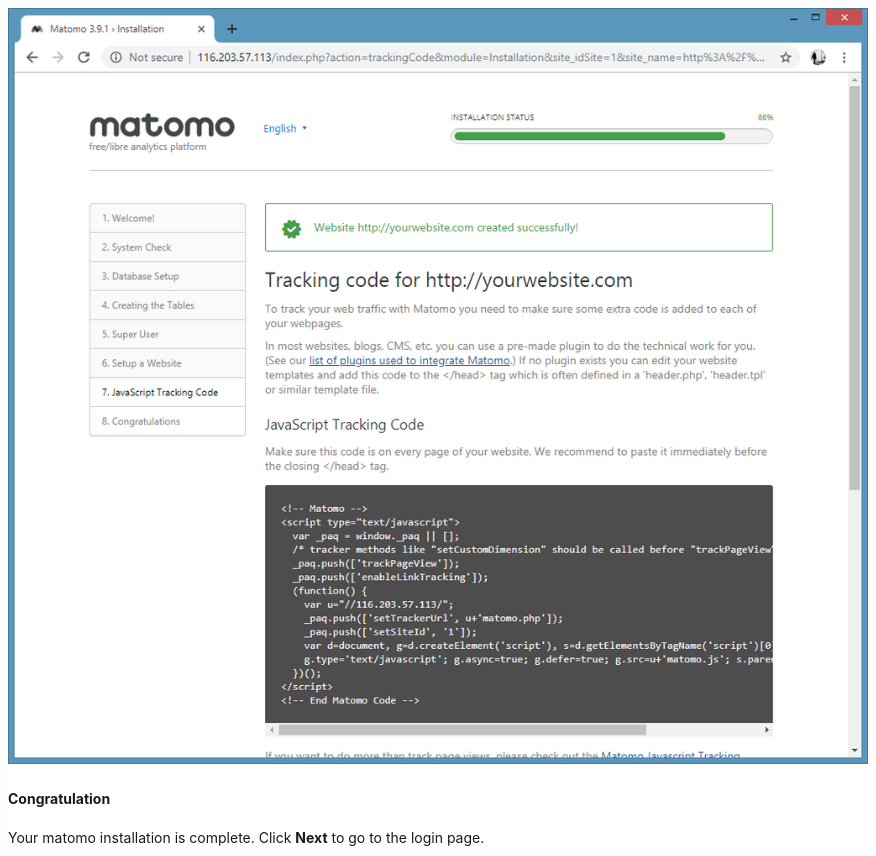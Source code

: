 ![Javascript Tracking Code](images/matomo-7.png)

#### Congratulation

Your matomo installation is complete. Click **Next** to go to the login page.
